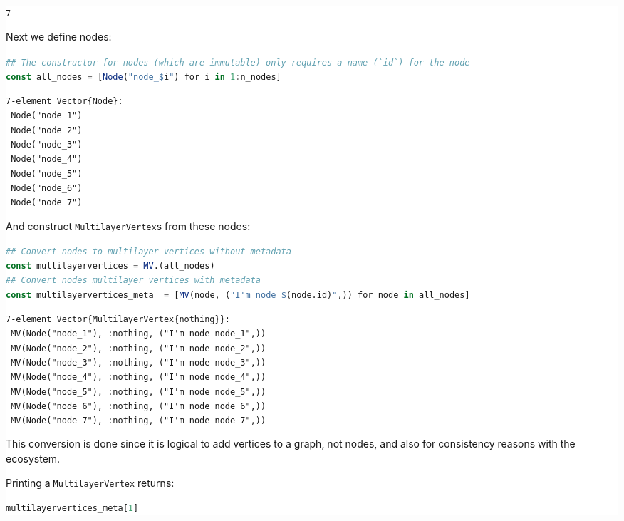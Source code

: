 


    7



Next we define nodes:


```julia
## The constructor for nodes (which are immutable) only requires a name (`id`) for the node
const all_nodes = [Node("node_$i") for i in 1:n_nodes]
```




    7-element Vector{Node}:
     Node("node_1")
     Node("node_2")
     Node("node_3")
     Node("node_4")
     Node("node_5")
     Node("node_6")
     Node("node_7")



And construct `MultilayerVertex`s from these nodes:


```julia
## Convert nodes to multilayer vertices without metadata
const multilayervertices = MV.(all_nodes)
## Convert nodes multilayer vertices with metadata
const multilayervertices_meta  = [MV(node, ("I'm node $(node.id)",)) for node in all_nodes]
```




    7-element Vector{MultilayerVertex{nothing}}:
     MV(Node("node_1"), :nothing, ("I'm node node_1",))
     MV(Node("node_2"), :nothing, ("I'm node node_2",))
     MV(Node("node_3"), :nothing, ("I'm node node_3",))
     MV(Node("node_4"), :nothing, ("I'm node node_4",))
     MV(Node("node_5"), :nothing, ("I'm node node_5",))
     MV(Node("node_6"), :nothing, ("I'm node node_6",))
     MV(Node("node_7"), :nothing, ("I'm node node_7",))



This conversion is done since it is logical to add vertices to a graph, not nodes, and also for consistency reasons with the ecosystem.

Printing a `MultilayerVertex` returns:


```julia
multilayervertices_meta[1]
```



